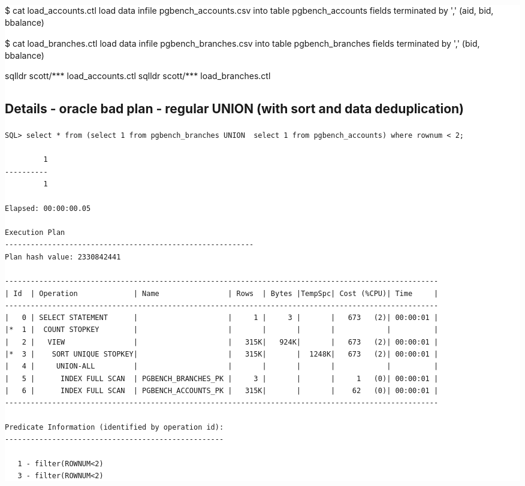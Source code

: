 
$ cat load_accounts.ctl
load data
infile pgbench_accounts.csv
into table pgbench_accounts
fields terminated by ','
(aid, bid, bbalance)

$ cat load_branches.ctl
load data
infile pgbench_branches.csv
into table pgbench_branches
fields terminated by ','
(bid, bbalance)

sqlldr scott/*** load_accounts.ctl
sqlldr scott/*** load_branches.ctl



## Details - oracle bad plan - regular UNION (with sort and data deduplication)

```
SQL> select * from (select 1 from pgbench_branches UNION  select 1 from pgbench_accounts) where rownum < 2;

         1
----------
         1

Elapsed: 00:00:00.05

Execution Plan
----------------------------------------------------------
Plan hash value: 2330842441

-----------------------------------------------------------------------------------------------------
| Id  | Operation             | Name                | Rows  | Bytes |TempSpc| Cost (%CPU)| Time     |
-----------------------------------------------------------------------------------------------------
|   0 | SELECT STATEMENT      |                     |     1 |     3 |       |   673   (2)| 00:00:01 |
|*  1 |  COUNT STOPKEY        |                     |       |       |       |            |          |
|   2 |   VIEW                |                     |   315K|   924K|       |   673   (2)| 00:00:01 |
|*  3 |    SORT UNIQUE STOPKEY|                     |   315K|       |  1248K|   673   (2)| 00:00:01 |
|   4 |     UNION-ALL         |                     |       |       |       |            |          |
|   5 |      INDEX FULL SCAN  | PGBENCH_BRANCHES_PK |     3 |       |       |     1   (0)| 00:00:01 |
|   6 |      INDEX FULL SCAN  | PGBENCH_ACCOUNTS_PK |   315K|       |       |    62   (0)| 00:00:01 |
-----------------------------------------------------------------------------------------------------

Predicate Information (identified by operation id):
---------------------------------------------------

   1 - filter(ROWNUM<2)
   3 - filter(ROWNUM<2)

```